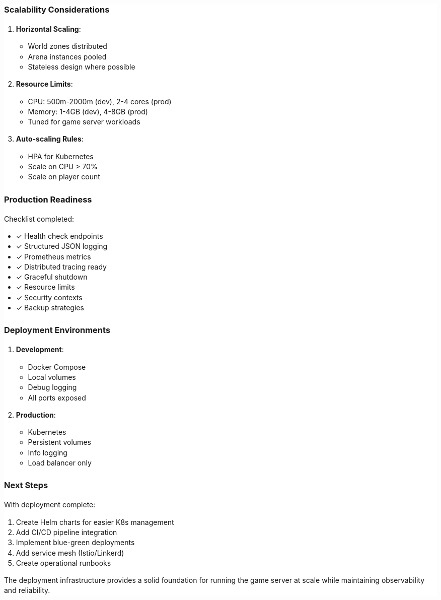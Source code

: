 ### Scalability Considerations

1. **Horizontal Scaling**:
   - World zones distributed
   - Arena instances pooled
   - Stateless design where possible

2. **Resource Limits**:
   - CPU: 500m-2000m (dev), 2-4 cores (prod)
   - Memory: 1-4GB (dev), 4-8GB (prod)
   - Tuned for game server workloads

3. **Auto-scaling Rules**:
   - HPA for Kubernetes
   - Scale on CPU > 70%
   - Scale on player count

### Production Readiness

Checklist completed:
- ✓ Health check endpoints
- ✓ Structured JSON logging
- ✓ Prometheus metrics
- ✓ Distributed tracing ready
- ✓ Graceful shutdown
- ✓ Resource limits
- ✓ Security contexts
- ✓ Backup strategies

### Deployment Environments

1. **Development**:
   - Docker Compose
   - Local volumes
   - Debug logging
   - All ports exposed

2. **Production**:
   - Kubernetes
   - Persistent volumes
   - Info logging
   - Load balancer only

### Next Steps

With deployment complete:
1. Create Helm charts for easier K8s management
2. Add CI/CD pipeline integration
3. Implement blue-green deployments
4. Add service mesh (Istio/Linkerd)
5. Create operational runbooks

The deployment infrastructure provides a solid foundation for running the game server at scale while maintaining observability and reliability.
